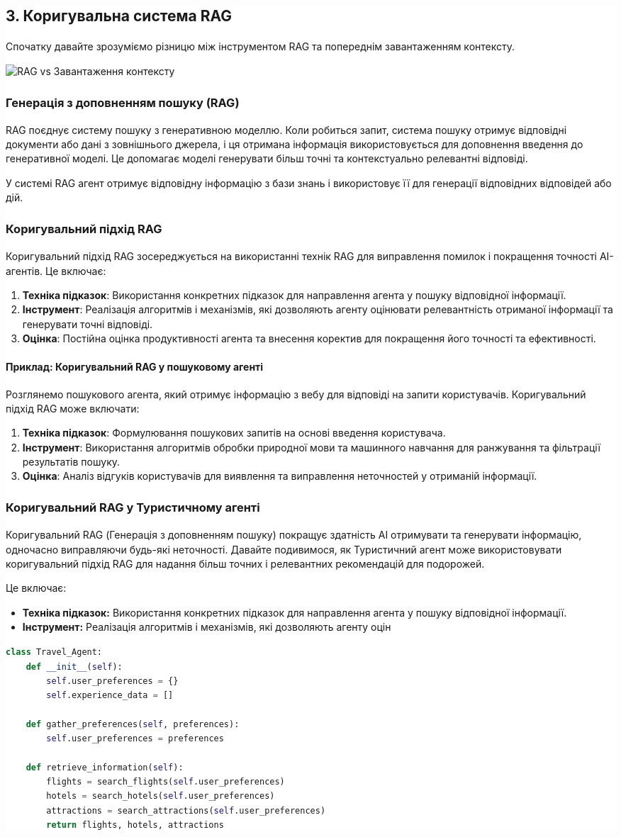 
## 3. Коригувальна система RAG

Спочатку давайте зрозуміємо різницю між інструментом RAG та попереднім завантаженням контексту.

![RAG vs Завантаження контексту](../../../translated_images/rag-vs-context.9eae588520c00921f531e4dc788992e8a7b69b6ff7c9eaa69fb9bc83ad243504.uk.png)

### Генерація з доповненням пошуку (RAG)

RAG поєднує систему пошуку з генеративною моделлю. Коли робиться запит, система пошуку отримує відповідні документи або дані з зовнішнього джерела, і ця отримана інформація використовується для доповнення введення до генеративної моделі. Це допомагає моделі генерувати більш точні та контекстуально релевантні відповіді.

У системі RAG агент отримує відповідну інформацію з бази знань і використовує її для генерації відповідних відповідей або дій.

### Коригувальний підхід RAG

Коригувальний підхід RAG зосереджується на використанні технік RAG для виправлення помилок і покращення точності AI-агентів. Це включає:

1. **Техніка підказок**: Використання конкретних підказок для направлення агента у пошуку відповідної інформації.
2. **Інструмент**: Реалізація алгоритмів і механізмів, які дозволяють агенту оцінювати релевантність отриманої інформації та генерувати точні відповіді.
3. **Оцінка**: Постійна оцінка продуктивності агента та внесення коректив для покращення його точності та ефективності.

#### Приклад: Коригувальний RAG у пошуковому агенті

Розглянемо пошукового агента, який отримує інформацію з вебу для відповіді на запити користувачів. Коригувальний підхід RAG може включати:

1. **Техніка підказок**: Формулювання пошукових запитів на основі введення користувача.
2. **Інструмент**: Використання алгоритмів обробки природної мови та машинного навчання для ранжування та фільтрації результатів пошуку.
3. **Оцінка**: Аналіз відгуків користувачів для виявлення та виправлення неточностей у отриманій інформації.

### Коригувальний RAG у Туристичному агенті

Коригувальний RAG (Генерація з доповненням пошуку) покращує здатність AI отримувати та генерувати інформацію, одночасно виправляючи будь-які неточності. Давайте подивимося, як Туристичний агент може використовувати коригувальний підхід RAG для надання більш точних і релевантних рекомендацій для подорожей.

Це включає:

- **Техніка підказок:** Використання конкретних підказок для направлення агента у пошуку відповідної інформації.
- **Інструмент:** Реалізація алгоритмів і механізмів, які дозволяють агенту оцін
```python
class Travel_Agent:
    def __init__(self):
        self.user_preferences = {}
        self.experience_data = []

    def gather_preferences(self, preferences):
        self.user_preferences = preferences

    def retrieve_information(self):
        flights = search_flights(self.user_preferences)
        hotels = search_hotels(self.user_preferences)
        attractions = search_attractions(self.user_preferences)
        return flights, hotels, attractions

```